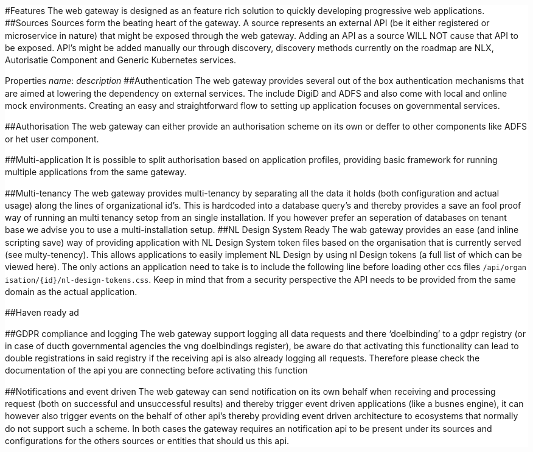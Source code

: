 #Features
The web gateway is designed as an feature rich solution to quickly developing progressive web applications. 
##Sources
Sources form the beating heart of the gateway. A source represents an external API (be it either registered or microservice in nature) that might be exposed through the web gateway. Adding an API as a source WILL NOT cause that API to be exposed. API’s might be added manually our through discovery, discovery methods currently on the roadmap are NLX, Autorisatie Component and Generic Kubernetes services.

Properties
*name*:
*description* 
##Authentication
The web gateway provides several out of the box authentication mechanisms that are aimed at lowering the dependency on external services. The include DigiD and ADFS and also come with local and online mock environments. Creating an easy and straightforward flow to setting up application focuses on governmental services. 

##Authorisation
The web gateway can either provide an authorisation scheme on its own or deffer to other components like ADFS or het user component. 

##Multi-application
It is possible to split authorisation based on application profiles, providing basic framework for running multiple applications from the same gateway. 

##Multi-tenancy
The web gateway provides multi-tenancy by separating all the data it holds (both configuration and actual usage) along the lines of organizational id’s. This is hardcoded into a database query’s and thereby provides a save an fool proof way of running an  multi tenancy setop from an single installation. If you however prefer an seperation of databases on tenant base we advise you to use a multi-installation setup.
##NL Design System Ready
The wab gateway provides an ease (and inline scripting save) way of providing application with NL Design System token files based on the organisation that is currently served (see multy-tenency). This allows applications to easily implement NL Design by using nl Design tokens (a full list of which can be viewed here). The only actions an application need to take is to include the following line before loading other ccs files `/api/organisation/{id}/nl-design-tokens.css`. Keep in mind that from a security perspective the API needs to be provided from the same domain as the actual application.

##Haven ready
ad

##GDPR compliance and logging
The web gateway support logging all data requests and there ‘doelbinding’ to a gdpr registry (or in case of ducth governmental agencies the vng doelbindings register), be aware do that activating this functionality can lead to double registrations in said registry if the receiving api is also already logging all requests. Therefore please check the documentation of the api you are connecting before activating this function 

##Notifications and event driven
The web gateway can send notification on its own behalf when receiving and processing request (both on successful and unsuccessful results) and thereby trigger event driven applications (like a busnes engine), it can however also trigger events on the behalf of other api’s thereby providing event driven architecture to ecosystems that normally do not support such a scheme. In both cases the gateway requires an notification api to be present under its sources and configurations for the others sources or entities that should us this api.
